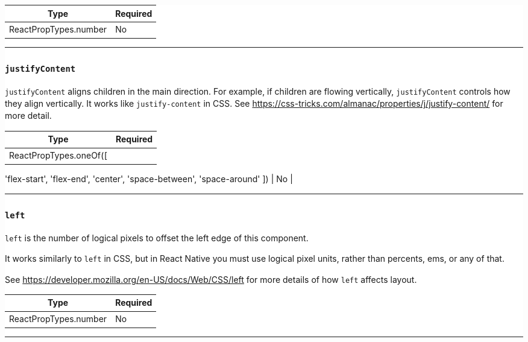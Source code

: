 | Type | Required |
| - | - |
| ReactPropTypes.number | No |




---

### `justifyContent`

`justifyContent` aligns children in the main direction.
 For example, if children are flowing vertically, `justifyContent`
 controls how they align vertically.
 It works like `justify-content` in CSS. See
 https://css-tricks.com/almanac/properties/j/justify-content/
 for more detail.

| Type | Required |
| - | - |
| ReactPropTypes.oneOf([
  'flex-start',
  'flex-end',
  'center',
  'space-between',
  'space-around'
]) | No |




---

### `left`

`left` is the number of logical pixels to offset the left edge of
 this component.

 It works similarly to `left` in CSS, but in React Native you must
 use logical pixel units, rather than percents, ems, or any of that.

 See https://developer.mozilla.org/en-US/docs/Web/CSS/left
 for more details of how `left` affects layout.

| Type | Required |
| - | - |
| ReactPropTypes.number | No |




---
